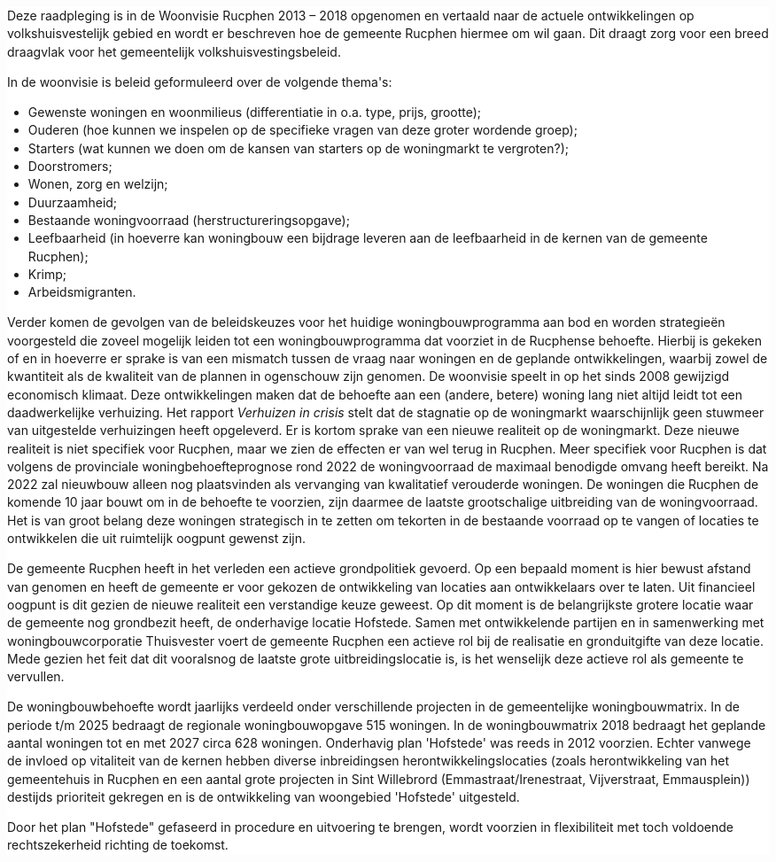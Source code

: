 Deze raadpleging is in de Woonvisie Rucphen 2013 – 2018 opgenomen en vertaald naar de actuele ontwikkelingen op volkshuisvestelijk gebied en wordt er beschreven hoe de gemeente Rucphen hiermee om wil gaan. Dit draagt zorg voor een breed draagvlak voor het gemeentelijk volkshuisvestingsbeleid.

In de woonvisie is beleid geformuleerd over de volgende thema's:

- Gewenste woningen en woonmilieus (differentiatie in o.a. type, prijs, grootte);
- Ouderen (hoe kunnen we inspelen op de specifieke vragen van deze groter wordende groep);
- Starters (wat kunnen we doen om de kansen van starters op de woningmarkt te vergroten?);
- Doorstromers;
- Wonen, zorg en welzijn;
- Duurzaamheid;
- Bestaande woningvoorraad (herstructureringsopgave);
- Leefbaarheid (in hoeverre kan woningbouw een bijdrage leveren aan de leefbaarheid in de kernen van de gemeente Rucphen);
- Krimp;
- Arbeidsmigranten.

Verder komen de gevolgen van de beleidskeuzes voor het huidige woningbouwprogramma aan bod en worden strategieën voorgesteld die zoveel mogelijk leiden tot een woningbouwprogramma dat voorziet in de Rucphense behoefte. Hierbij is gekeken of en in hoeverre er sprake is van een mismatch tussen de vraag naar woningen en de geplande ontwikkelingen, waarbij zowel de kwantiteit als de kwaliteit van de plannen in ogenschouw zijn genomen. De woonvisie speelt in op het sinds 2008 gewijzigd economisch klimaat. Deze ontwikkelingen maken dat de behoefte aan een (andere, betere) woning lang niet altijd leidt tot een daadwerkelijke verhuizing. Het rapport *Verhuizen in crisis* stelt dat de stagnatie op de woningmarkt waarschijnlijk geen stuwmeer van uitgestelde verhuizingen heeft opgeleverd. Er is kortom sprake van een nieuwe realiteit op de woningmarkt. Deze nieuwe realiteit is niet specifiek voor Rucphen, maar we zien de effecten er van wel terug in Rucphen. Meer specifiek voor Rucphen is dat volgens de provinciale woningbehoefteprognose rond 2022 de woningvoorraad de maximaal benodigde omvang heeft bereikt. Na 2022 zal nieuwbouw alleen nog plaatsvinden als vervanging van kwalitatief verouderde woningen. De woningen die Rucphen de komende 10 jaar bouwt om in de behoefte te voorzien, zijn daarmee de laatste grootschalige uitbreiding van de woningvoorraad. Het is van groot belang deze woningen strategisch in te zetten om tekorten in de bestaande voorraad op te vangen of locaties te ontwikkelen die uit ruimtelijk oogpunt gewenst zijn.

De gemeente Rucphen heeft in het verleden een actieve grondpolitiek gevoerd. Op een bepaald moment is hier bewust afstand van genomen en heeft de gemeente er voor gekozen de ontwikkeling van locaties aan ontwikkelaars over te laten. Uit financieel oogpunt is dit gezien de nieuwe realiteit een verstandige keuze geweest. Op dit moment is de belangrijkste grotere locatie waar de gemeente nog grondbezit heeft, de onderhavige locatie Hofstede. Samen met ontwikkelende partijen en in samenwerking met woningbouwcorporatie Thuisvester voert de gemeente Rucphen een actieve rol bij de realisatie en gronduitgifte van deze locatie. Mede gezien het feit dat dit vooralsnog de laatste grote uitbreidingslocatie is, is het wenselijk deze actieve rol als gemeente te vervullen.

De woningbouwbehoefte wordt jaarlijks verdeeld onder verschillende projecten in de gemeentelijke woningbouwmatrix. In de periode t/m 2025 bedraagt de regionale woningbouwopgave 515 woningen. In de woningbouwmatrix 2018 bedraagt het geplande aantal woningen tot en met 2027 circa 628 woningen. Onderhavig plan 'Hofstede' was reeds in 2012 voorzien. Echter vanwege de invloed op vitaliteit van de kernen hebben diverse inbreidingsen herontwikkelingslocaties (zoals herontwikkeling van het gemeentehuis in Rucphen en een aantal grote projecten in Sint Willebrord (Emmastraat/Irenestraat, Vijverstraat, Emmausplein)) destijds prioriteit gekregen en is de ontwikkeling van woongebied 'Hofstede' uitgesteld.

Door het plan "Hofstede" gefaseerd in procedure en uitvoering te brengen, wordt voorzien in flexibiliteit met toch voldoende rechtszekerheid richting de toekomst.
